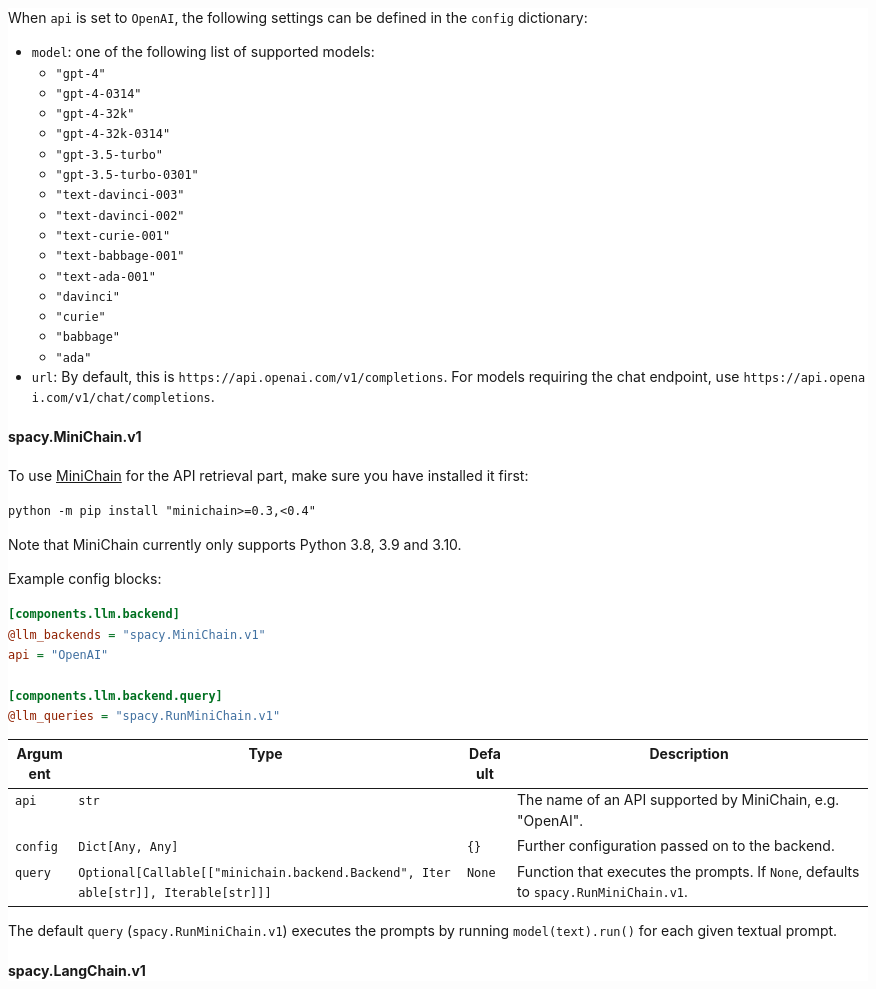 When `api` is set to `OpenAI`, the following settings can be defined in the `config` dictionary:

- `model`: one of the following list of supported models:
  - `"gpt-4"`
  - `"gpt-4-0314"`
  - `"gpt-4-32k"`
  - `"gpt-4-32k-0314"`
  - `"gpt-3.5-turbo"`
  - `"gpt-3.5-turbo-0301"`
  - `"text-davinci-003"`
  - `"text-davinci-002"`
  - `"text-curie-001"`
  - `"text-babbage-001"`
  - `"text-ada-001"`
  - `"davinci"`
  - `"curie"`
  - `"babbage"`
  - `"ada"`
- `url`: By default, this is `https://api.openai.com/v1/completions`. For models requiring the chat endpoint, use `https://api.openai.com/v1/chat/completions`.

#### spacy.MiniChain.v1

To use [MiniChain](https://github.com/srush/MiniChain) for the API retrieval part, make sure you have installed it first:

```shell
python -m pip install "minichain>=0.3,<0.4"
```

Note that MiniChain currently only supports Python 3.8, 3.9 and 3.10.

Example config blocks:

```ini
[components.llm.backend]
@llm_backends = "spacy.MiniChain.v1"
api = "OpenAI"

[components.llm.backend.query]
@llm_queries = "spacy.RunMiniChain.v1"
```

| Argument | Type                                                                              | Default | Description                                                                         |
| -------- | --------------------------------------------------------------------------------- | ------- | ----------------------------------------------------------------------------------- |
| `api`    | `str`                                                                             |         | The name of an API supported by MiniChain, e.g. "OpenAI".                           |
| `config` | `Dict[Any, Any]`                                                                  | `{}`    | Further configuration passed on to the backend.                                     |
| `query`  | `Optional[Callable[["minichain.backend.Backend", Iterable[str]], Iterable[str]]]` | `None`  | Function that executes the prompts. If `None`, defaults to `spacy.RunMiniChain.v1`. |

The default `query` (`spacy.RunMiniChain.v1`) executes the prompts by running `model(text).run()` for each given textual prompt.

#### spacy.LangChain.v1

